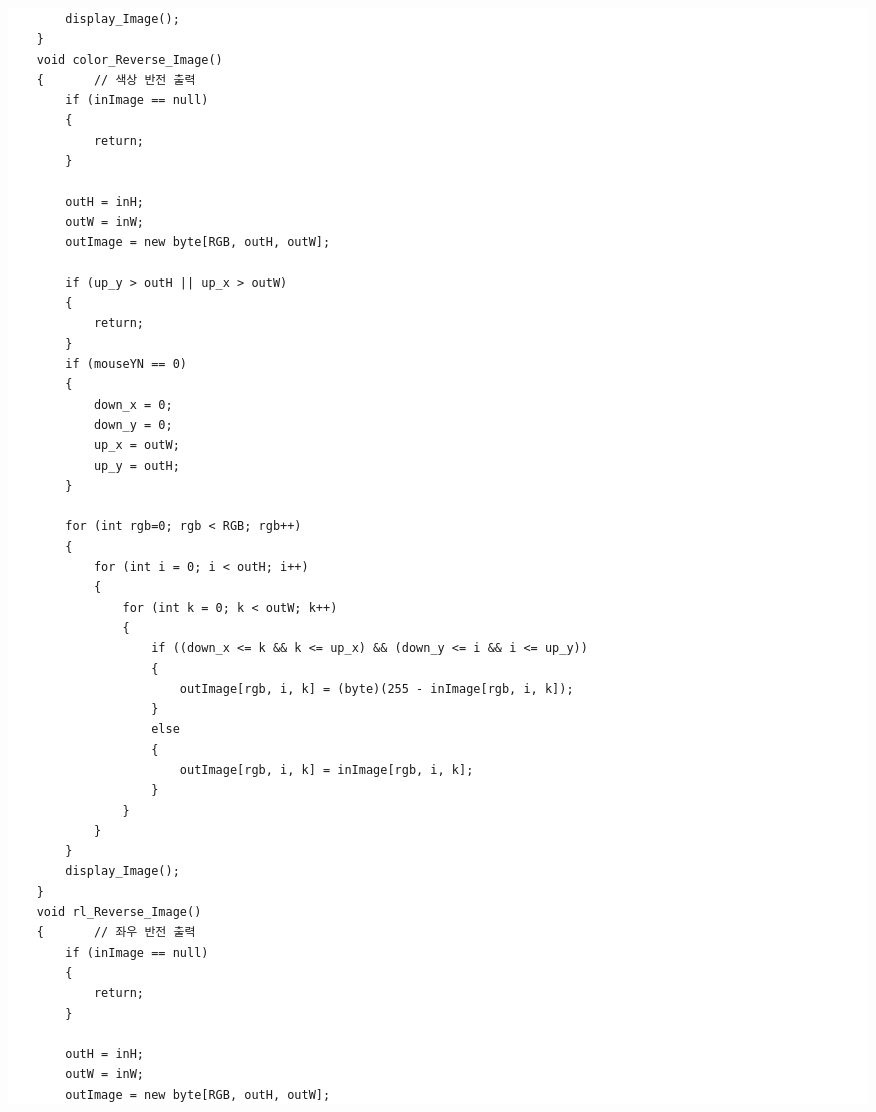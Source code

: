             display_Image();
        }
        void color_Reverse_Image()
        {       // 색상 반전 출력
            if (inImage == null)
            {
                return;
            }

            outH = inH;
            outW = inW;
            outImage = new byte[RGB, outH, outW];

            if (up_y > outH || up_x > outW)
            {
                return;
            }
            if (mouseYN == 0) 
            {
                down_x = 0;
                down_y = 0;
                up_x = outW;
                up_y = outH;
            }

            for (int rgb=0; rgb < RGB; rgb++)
            {
                for (int i = 0; i < outH; i++)
                {
                    for (int k = 0; k < outW; k++)
                    {
                        if ((down_x <= k && k <= up_x) && (down_y <= i && i <= up_y))
                        {
                            outImage[rgb, i, k] = (byte)(255 - inImage[rgb, i, k]);
                        }
                        else
                        {
                            outImage[rgb, i, k] = inImage[rgb, i, k];
                        }
                    }
                }
            }
            display_Image();
        }
        void rl_Reverse_Image()
        {       // 좌우 반전 출력
            if (inImage == null)
            {
                return;
            }

            outH = inH;
            outW = inW;
            outImage = new byte[RGB, outH, outW];
